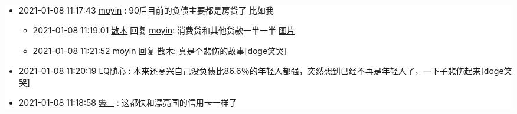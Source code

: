 - 2021-01-08 11:17:43 [moyin](uid=879642) : 90后目前的负债主要都是房贷了 比如我 

    - 2021-01-08 11:19:01 [㪚木](uid=1081091) 回复 [moyin](uid=879642): 消费贷和其他贷款一半一半 [图片](http://image.coolapk.com/feed/2021/0108/11/1081091_bfe37373_5940_4569@766x146.jpeg)

    - 2021-01-08 11:21:52 [moyin](uid=879642) 回复 [㪚木](uid=1081091): 真是个悲伤的故事[doge笑哭] 

- 2021-01-08 11:20:19 [LQ随心](uid=1002360) : 本来还高兴自己没负债比86.6％的年轻人都强，突然想到已经不再是年轻人了，一下子悲伤起来[doge笑哭] 

- 2021-01-08 11:18:58 [霽__](uid=2393793) : 这都快和漂亮国的信用卡一样了 

